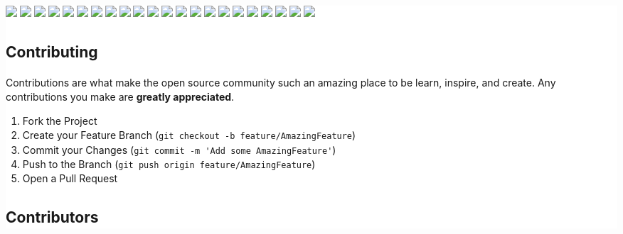   <img src='https://github.com/Lukm4nZ3r0/rn-elevania-cloning-elevenia/blob/master/Screenshot_2019-07-15-00-11-14-580_com.eleveniaclone.png' width=200 />
  <img src='https://github.com/Lukm4nZ3r0/rn-elevania-cloning-elevenia/blob/master/Screenshot_2019-07-15-00-11-20-058_com.eleveniaclone.png' width=200 />
  <img src='https://github.com/Lukm4nZ3r0/rn-elevania-cloning-elevenia/blob/master/Screenshot_2019-07-15-00-11-26-326_com.eleveniaclone.png' width=200 />
  <img src='https://github.com/Lukm4nZ3r0/rn-elevania-cloning-elevenia/blob/master/Screenshot_2019-07-15-00-11-32-019_com.eleveniaclone.png' width=200 />
  <img src='https://github.com/Lukm4nZ3r0/rn-elevania-cloning-elevenia/blob/master/Screenshot_2019-07-15-00-11-42-610_com.eleveniaclone.png' width=200 />
  <img src='https://github.com/Lukm4nZ3r0/rn-elevania-cloning-elevenia/blob/master/Screenshot_2019-07-15-00-11-48-533_com.eleveniaclone.png' width=200 />
  <img src='https://github.com/Lukm4nZ3r0/rn-elevania-cloning-elevenia/blob/master/Screenshot_2019-07-15-00-11-56-975_com.eleveniaclone.png' width=200 />
  <img src='https://github.com/Lukm4nZ3r0/rn-elevania-cloning-elevenia/blob/master/Screenshot_2019-07-15-00-12-09-577_com.eleveniaclone.png' width=200 />
  <img src='https://github.com/Lukm4nZ3r0/rn-elevania-cloning-elevenia/blob/master/Screenshot_2019-07-15-00-12-29-952_com.eleveniaclone.png' width=200 />
  <img src='https://github.com/Lukm4nZ3r0/rn-elevania-cloning-elevenia/blob/master/Screenshot_2019-07-15-00-12-41-896_com.eleveniaclone.png' width=200 />
  <img src='https://github.com/Lukm4nZ3r0/rn-elevania-cloning-elevenia/blob/master/Screenshot_2019-07-15-00-14-24-820_com.eleveniaclone.png' width=200 />
  <img src='https://github.com/Lukm4nZ3r0/rn-elevania-cloning-elevenia/blob/master/Screenshot_2019-07-15-00-14-30-832_com.eleveniaclone.png' width=200 />
  <img src='https://github.com/Lukm4nZ3r0/rn-elevania-cloning-elevenia/blob/master/Screenshot_2019-07-15-00-14-42-116_com.eleveniaclone.png' width=200 />
  <img src='https://github.com/Lukm4nZ3r0/rn-elevania-cloning-elevenia/blob/master/Screenshot_2019-07-15-00-14-49-849_com.eleveniaclone.png' width=200 />
  <img src='https://github.com/Lukm4nZ3r0/rn-elevania-cloning-elevenia/blob/master/Screenshot_2019-07-15-00-15-32-447_com.eleveniaclone.png' width=200 />
   <img src='https://github.com/Lukm4nZ3r0/rn-elevania-cloning-elevenia/blob/master/Screenshot_2019-07-15-00-15-47-919_com.eleveniaclone.png' width=200 />
  <img src='https://github.com/Lukm4nZ3r0/rn-elevania-cloning-elevenia/blob/master/Screenshot_2019-07-15-00-15-54-462_com.eleveniaclone.png' width=200 />
  <img src='https://github.com/Lukm4nZ3r0/rn-elevania-cloning-elevenia/blob/master/Screenshot_2019-07-15-00-16-11-174_com.eleveniaclone.png' width=200 />
  <img src='https://github.com/Lukm4nZ3r0/rn-elevania-cloning-elevenia/blob/master/Screenshot_2019-07-15-00-16-20-429_com.eleveniaclone.png' width=200 />
  <img src='https://github.com/Lukm4nZ3r0/rn-elevania-cloning-elevenia/blob/master/Screenshot_2019-07-15-00-17-04-048_com.eleveniaclone.png' width=200 />
  <img src='https://github.com/Lukm4nZ3r0/rn-elevania-cloning-elevenia/blob/master/Screenshot_2019-07-15-00-17-13-979_com.eleveniaclone.png' width=200 />
  <img src='https://github.com/Lukm4nZ3r0/rn-elevania-cloning-elevenia/blob/master/Screenshot_2019-07-15-00-18-39-578_com.eleveniaclone.png' width=200 />
  </span>
</p>


## Contributing

Contributions are what make the open source community such an amazing place to be learn, inspire, and create. Any contributions you make are **greatly appreciated**.

1. Fork the Project
2. Create your Feature Branch (`git checkout -b feature/AmazingFeature`)
3. Commit your Changes (`git commit -m 'Add some AmazingFeature'`)
4. Push to the Branch (`git push origin feature/AmazingFeature`)
5. Open a Pull Request



## Contributors
